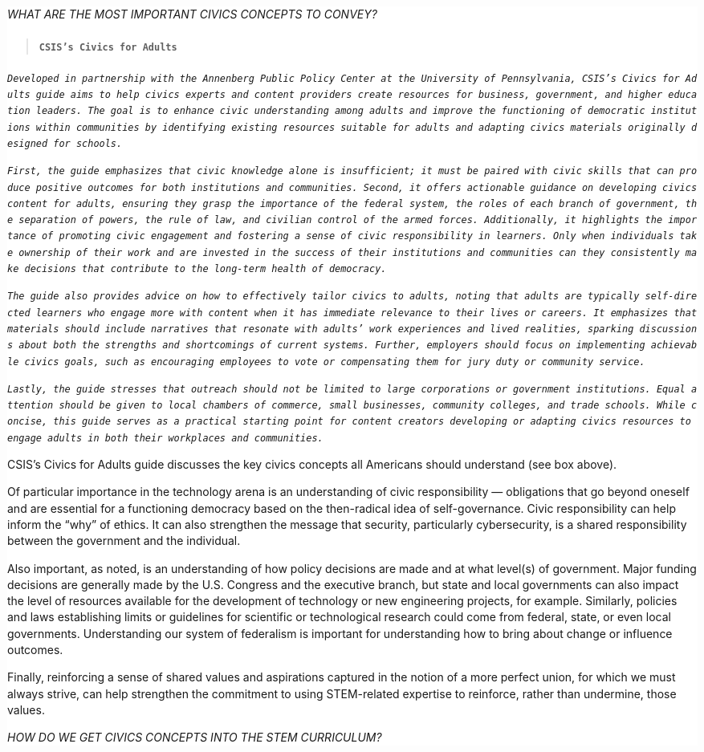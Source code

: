 _WHAT ARE THE MOST IMPORTANT CIVICS CONCEPTS TO CONVEY?_

> #### `CSIS’s Civics for Adults`

_`Developed in partnership with the Annenberg Public Policy Center at the University of Pennsylvania, CSIS’s Civics for Adults guide aims to help civics experts and content providers create resources for business, government, and higher education leaders. The goal is to enhance civic understanding among adults and improve the functioning of democratic institutions within communities by identifying existing resources suitable for adults and adapting civics materials originally designed for schools.`_

_`First, the guide emphasizes that civic knowledge alone is insufficient; it must be paired with civic skills that can produce positive outcomes for both institutions and communities. Second, it offers actionable guidance on developing civics content for adults, ensuring they grasp the importance of the federal system, the roles of each branch of government, the separation of powers, the rule of law, and civilian control of the armed forces. Additionally, it highlights the importance of promoting civic engagement and fostering a sense of civic responsibility in learners. Only when individuals take ownership of their work and are invested in the success of their institutions and communities can they consistently make decisions that contribute to the long-term health of democracy.`_

_`The guide also provides advice on how to effectively tailor civics to adults, noting that adults are typically self-directed learners who engage more with content when it has immediate relevance to their lives or careers. It emphasizes that materials should include narratives that resonate with adults’ work experiences and lived realities, sparking discussions about both the strengths and shortcomings of current systems. Further, employers should focus on implementing achievable civics goals, such as encouraging employees to vote or compensating them for jury duty or community service.`_

_`Lastly, the guide stresses that outreach should not be limited to large corporations or government institutions. Equal attention should be given to local chambers of commerce, small businesses, community colleges, and trade schools. While concise, this guide serves as a practical starting point for content creators developing or adapting civics resources to engage adults in both their workplaces and communities.`_

CSIS’s Civics for Adults guide discusses the key civics concepts all Americans should understand (see box above).

Of particular importance in the technology arena is an understanding of civic responsibility — obligations that go beyond oneself and are essential for a functioning democracy based on the then-radical idea of self-governance. Civic responsibility can help inform the “why” of ethics. It can also strengthen the message that security, particularly cybersecurity, is a shared responsibility between the government and the individual.

Also important, as noted, is an understanding of how policy decisions are made and at what level(s) of government. Major funding decisions are generally made by the U.S. Congress and the executive branch, but state and local governments can also impact the level of resources available for the development of technology or new engineering projects, for example. Similarly, policies and laws establishing limits or guidelines for scientific or technological research could come from federal, state, or even local governments. Understanding our system of federalism is important for understanding how to bring about change or influence outcomes.

Finally, reinforcing a sense of shared values and aspirations captured in the notion of a more perfect union, for which we must always strive, can help strengthen the commitment to using STEM-related expertise to reinforce, rather than undermine, those values.

_HOW DO WE GET CIVICS CONCEPTS INTO THE STEM CURRICULUM?_
